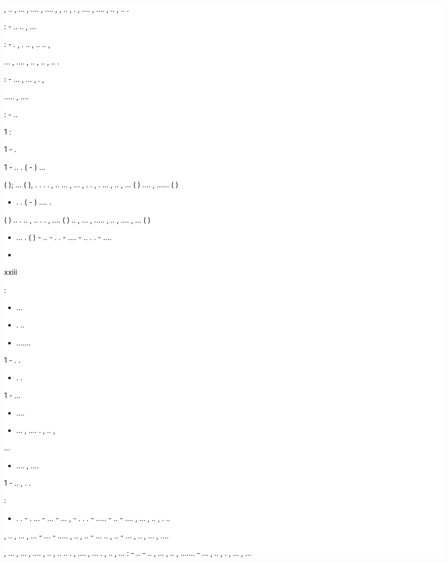 , .. , ... , .... , .... , , .. , . , .... , .... , .. , .. .

: - .. .. , ...

: - . , . .. , .. .. ,

... , .... , .. , .. , .. .

: - ... , ... , . ,

..... , ....

: - ..

1 :

1 - .

1 - .. . ( - ) ...

( ); ... ( ), . . . . , .. ... , ... , . . , . ... , .. , ... ( ) .... , ...... ( )

- . . ( - ) .... .

( ) .. . .. , .. . . , .... ( ) .. , ... , ..... , .. , .... , ... ( )

- ... . ( ) - .. - . . - .... - .. . . - ....

-

xxiii

:

- ...

- . ..

- .......

1 - . .

- . .

1 - ...

- ....

- ... , .... . , .. ,

...

- .... , ....

1 - .. , . .

:

- . . - . ... - ... - ... , - . . . - ..... - .. - .... , ... , .. , . ..

, .. , ... , ... - ... - ..... , .. , .. - ... .. , .. - ... , .. , ... , ....

, ... , ... , .... , .. , .. .. . , .... , ... . , .. , ... : - .. - .. , ... , .. , ....... - ... , .. , . , ... , ...
